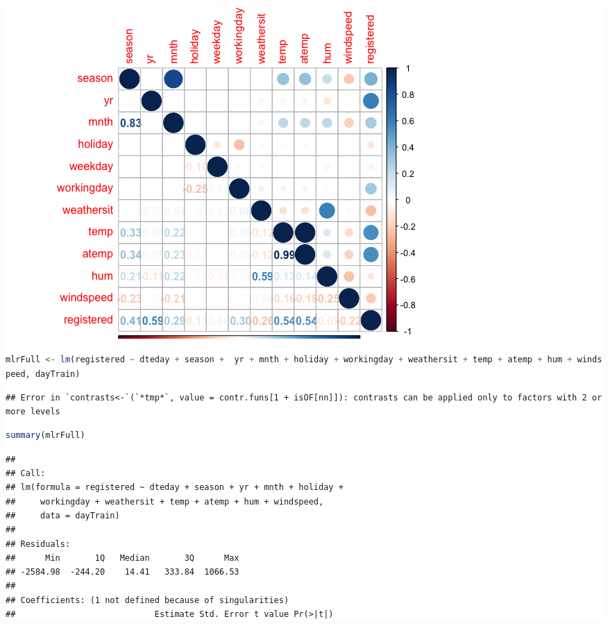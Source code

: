 ![](Saturday_files/figure-gfm/arthur_bestMLR-1.png)

``` r
mlrFull <- lm(registered ~ dteday + season +  yr + mnth + holiday + workingday + weathersit + temp + atemp + hum + windspeed, dayTrain)
```

    ## Error in `contrasts<-`(`*tmp*`, value = contr.funs[1 + isOF[nn]]): contrasts can be applied only to factors with 2 or more levels

``` r
summary(mlrFull)
```

    ## 
    ## Call:
    ## lm(formula = registered ~ dteday + season + yr + mnth + holiday + 
    ##     workingday + weathersit + temp + atemp + hum + windspeed, 
    ##     data = dayTrain)
    ## 
    ## Residuals:
    ##      Min       1Q   Median       3Q      Max 
    ## -2584.98  -244.20    14.41   333.84  1066.53 
    ## 
    ## Coefficients: (1 not defined because of singularities)
    ##                            Estimate Std. Error t value Pr(>|t|)   